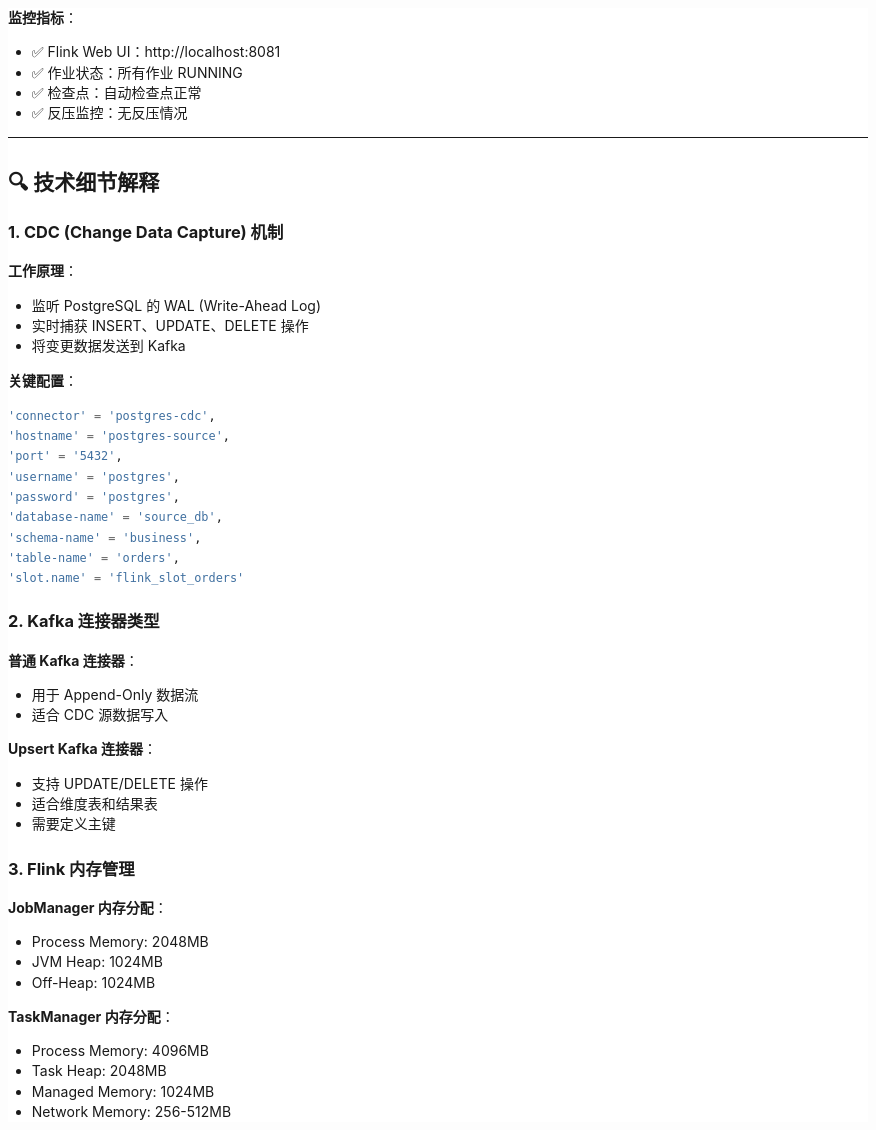 **监控指标**：
- ✅ Flink Web UI：http://localhost:8081
- ✅ 作业状态：所有作业 RUNNING
- ✅ 检查点：自动检查点正常
- ✅ 反压监控：无反压情况

---

## 🔍 技术细节解释

### 1. CDC (Change Data Capture) 机制

**工作原理**：
- 监听 PostgreSQL 的 WAL (Write-Ahead Log)
- 实时捕获 INSERT、UPDATE、DELETE 操作
- 将变更数据发送到 Kafka

**关键配置**：
```sql
'connector' = 'postgres-cdc',
'hostname' = 'postgres-source',
'port' = '5432',
'username' = 'postgres',
'password' = 'postgres',
'database-name' = 'source_db',
'schema-name' = 'business',
'table-name' = 'orders',
'slot.name' = 'flink_slot_orders'
```

### 2. Kafka 连接器类型

**普通 Kafka 连接器**：
- 用于 Append-Only 数据流
- 适合 CDC 源数据写入

**Upsert Kafka 连接器**：
- 支持 UPDATE/DELETE 操作
- 适合维度表和结果表
- 需要定义主键

### 3. Flink 内存管理

**JobManager 内存分配**：
- Process Memory: 2048MB
- JVM Heap: 1024MB
- Off-Heap: 1024MB

**TaskManager 内存分配**：
- Process Memory: 4096MB
- Task Heap: 2048MB
- Managed Memory: 1024MB
- Network Memory: 256-512MB
